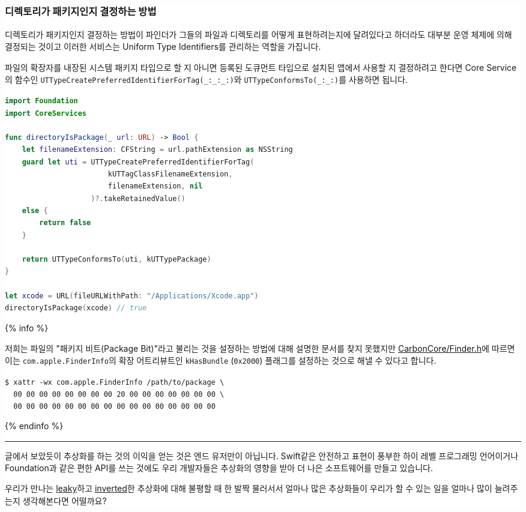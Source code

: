 ### 디렉토리가 패키지인지 결정하는 방법

디렉토리가 패키지인지 결정하는 방법이 파인더가 그들의 파일과 디렉토리를 어떻게 표현하려는지에 달려있다고 하더라도 대부분 운영 체제에 의해 결정되는 것이고 이러한 서비스는 Uniform Type Identifiers를 관리하는 역할을 가집니다.

파일의 확장자를 내장된 시스템 패키지 타입으로 할 지 아니면 등록된 도큐먼트 타입으로 설치된 앱에서 사용할 지 결정하려고 한다면 Core Service의 함수인 `UTTypeCreatePreferredIdentifierForTag(_:_:_:)`와
`UTTypeConformsTo(_:_:)`를 사용하면 됩니다.

```swift
import Foundation
import CoreServices

func directoryIsPackage(_ url: URL) -> Bool {
    let filenameExtension: CFString = url.pathExtension as NSString
    guard let uti = UTTypeCreatePreferredIdentifierForTag(
                        kUTTagClassFilenameExtension,
                        filenameExtension, nil
                    )?.takeRetainedValue()
    else {
        return false
    }

    return UTTypeConformsTo(uti, kUTTypePackage)
}

let xcode = URL(fileURLWithPath: "/Applications/Xcode.app")
directoryIsPackage(xcode) // true
```

{% info %}

저희는 파일의 "패키지 비트(Package Bit)"라고 불리는 것을 설정하는 방법에 대해 설명한 문서를 찾지 못했지만 [CarbonCore/Finder.h](https://opensource.apple.com/source/CarbonHeaders/CarbonHeaders-8A428/Finder.h)에 따르면 이는 `com.apple.FinderInfo`의 확장 어트리뷰트인 `kHasBundle` (`0x2000`) 플래그를 설정하는 것으로 해낼 수 있다고 합니다.

```terminal
$ xattr -wx com.apple.FinderInfo /path/to/package \
  00 00 00 00 00 00 00 00 20 00 00 00 00 00 00 00 \
  00 00 00 00 00 00 00 00 00 00 00 00 00 00 00 00
```

{% endinfo %}

---

글에서 보았듯이 추상화를 하는 것의 이익을 얻는 것은 엔드 유저만이 아닙니다. Swift같은 안전하고 표현이 풍부한 하이 레벨 프로그래밍 언어이거나 Foundation과 같은 편한 API를 쓰는 것에도 우리 개발자들은 추상화의 영향을 받아 더 나은 소프트웨어를 만들고 있습니다.

우리가 만나는 [leaky](https://en.wikipedia.org/wiki/Leaky_abstraction)하고 [inverted](https://en.wikipedia.org/wiki/Abstraction_inversion)한 추상화에 대해 불평할 때 한 발짝 물러서서 얼마나 많은 추상화들이 우리가 할 수 있는 일을 얼마나 많이 늘려주는지 생각해본다면 어떨까요?
